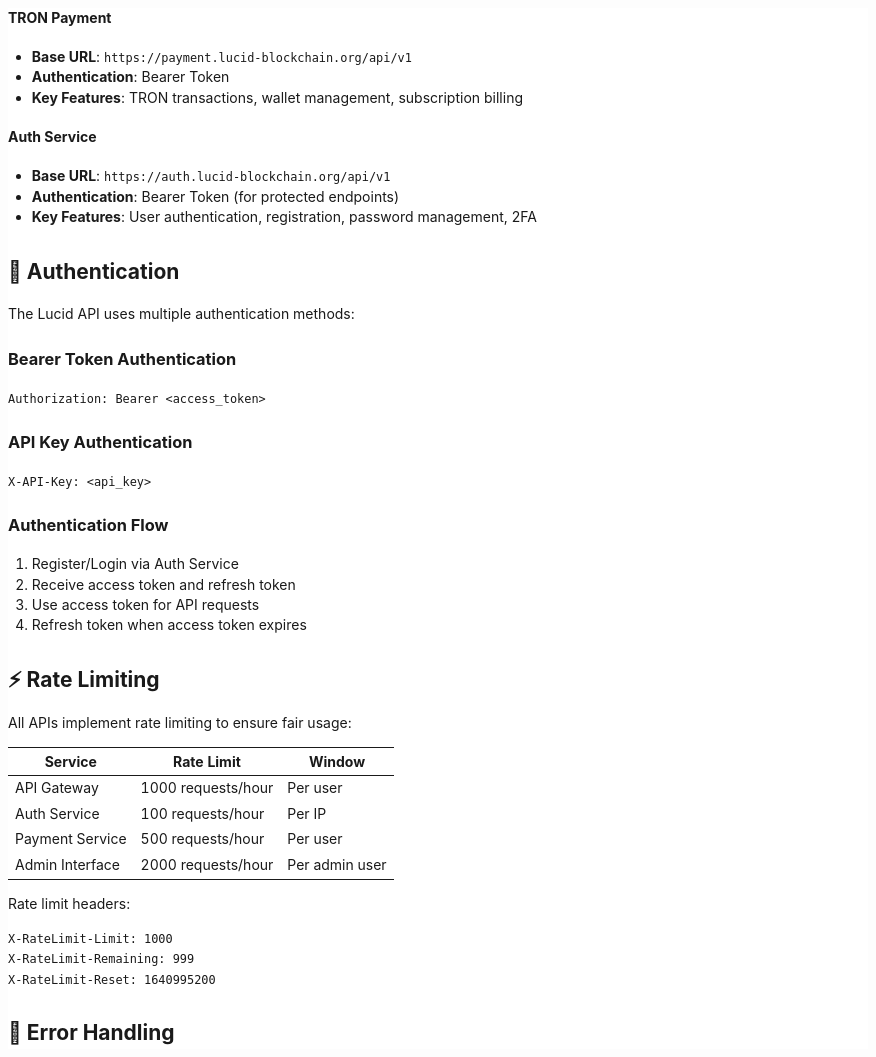 #### TRON Payment
- **Base URL**: `https://payment.lucid-blockchain.org/api/v1`
- **Authentication**: Bearer Token
- **Key Features**: TRON transactions, wallet management, subscription billing

#### Auth Service
- **Base URL**: `https://auth.lucid-blockchain.org/api/v1`
- **Authentication**: Bearer Token (for protected endpoints)
- **Key Features**: User authentication, registration, password management, 2FA

## 🔐 Authentication

The Lucid API uses multiple authentication methods:

### Bearer Token Authentication
```http
Authorization: Bearer <access_token>
```

### API Key Authentication
```http
X-API-Key: <api_key>
```

### Authentication Flow
1. Register/Login via Auth Service
2. Receive access token and refresh token
3. Use access token for API requests
4. Refresh token when access token expires

## ⚡ Rate Limiting

All APIs implement rate limiting to ensure fair usage:

| Service | Rate Limit | Window |
|---------|------------|--------|
| API Gateway | 1000 requests/hour | Per user |
| Auth Service | 100 requests/hour | Per IP |
| Payment Service | 500 requests/hour | Per user |
| Admin Interface | 2000 requests/hour | Per admin user |

Rate limit headers:
```http
X-RateLimit-Limit: 1000
X-RateLimit-Remaining: 999
X-RateLimit-Reset: 1640995200
```

## 🚨 Error Handling
